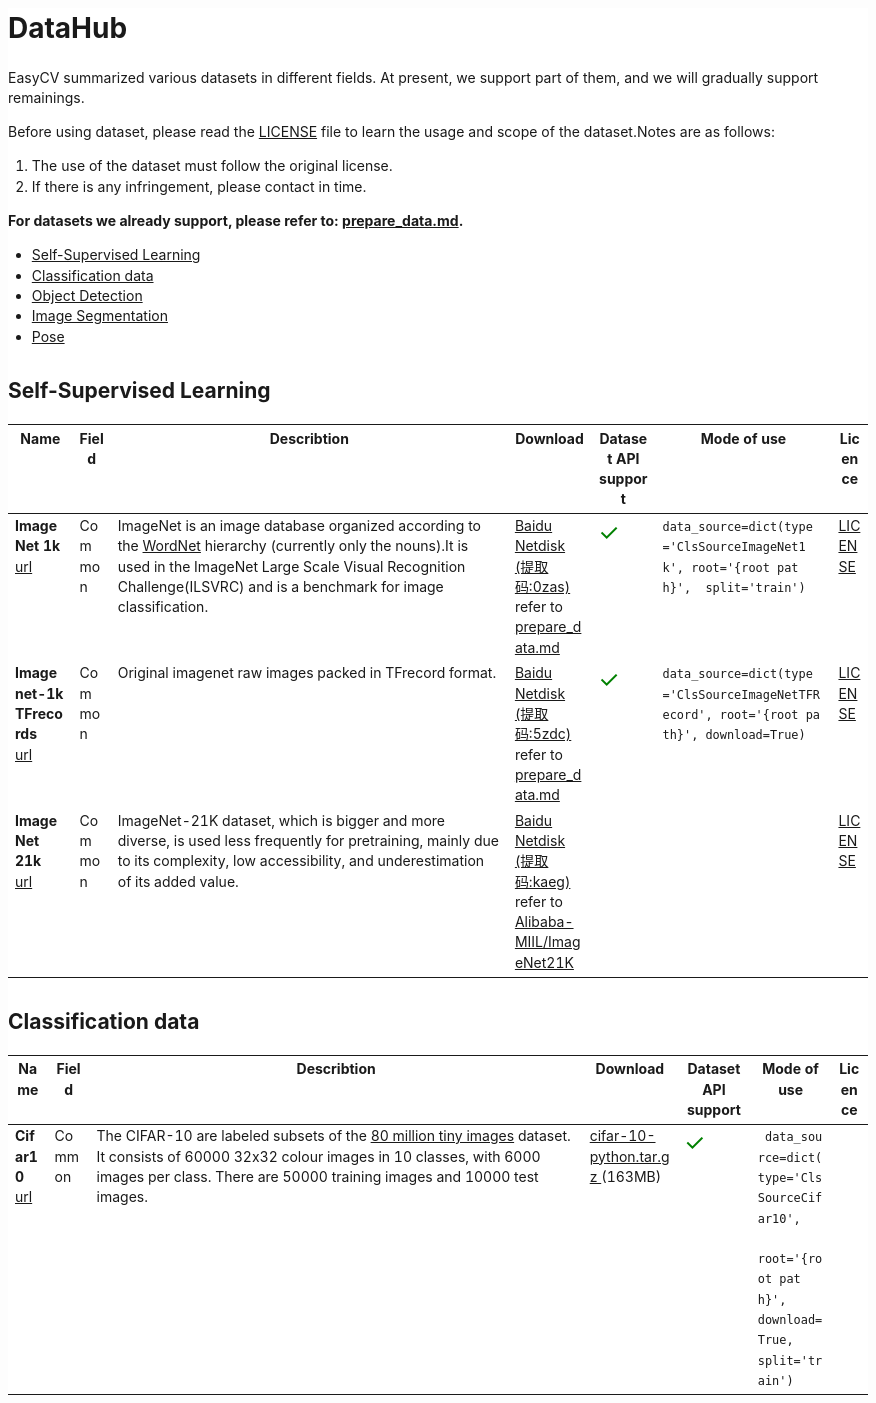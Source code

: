 # DataHub

EasyCV summarized various datasets in different fields. At present, we support part of them, and we will gradually support remainings.

Before using dataset, please read the [LICENSE](docs/source/LICENSE) file to learn the usage and scope of the dataset.Notes are as follows:
1. The use of the dataset must follow the original license.
2. If there is any infringement, please contact in time.

**For datasets we already support, please refer to: [prepare_data.md](https://github.com/alibaba/EasyCV/blob/master/docs/source/prepare_data.md).**

- [Self-Supervised Learning](#Self-Supervised-Learning)
- [Classification data](#Classification-data)
- [Object Detection](#Object-Detection)
- [Image Segmentation](#Image-Segmentation)
- [Pose](#Pose)

## Self-Supervised Learning

| Name                                                         | Field  | Describtion                                                  | Download                                                     | Dataset API support      | Mode of use                                                                                 | Licence                                                                         |
| ------------------------------------------------------------ | ------ | ------------------------------------------------------------ | ------------------------------------------------------------ | -------------------------|---------------------------------------------------------------------------------------------|---------------------------------------------------------------------------------|
| **ImageNet 1k**<br/>[url](https://image-net.org/download.php) | Common | ImageNet is an image database organized according to the [WordNet](http://wordnet.princeton.edu/) hierarchy (currently only the nouns).It is used in the ImageNet Large Scale Visual Recognition Challenge(ILSVRC) and is a benchmark for image classification. | [Baidu Netdisk (提取码:0zas)](https://pan.baidu.com/s/13pKw0bJbr-jbymQMd_YXzA)<br/>refer to [prepare_data.md](https://github.com/alibaba/EasyCV/blob/master/docs/source/prepare_data.md) | <font color=green size=5>&check;</font> | ```data_source=dict(type='ClsSourceImageNet1k', root='{root path}',  split='train') ```     | [LICENSE](https://github.com/alibaba/EasyCV/blob/master/docs/source/LICENSE#L1) |
| **Imagenet-1k TFrecords**<br/>[url](https://www.kaggle.com/hmendonca/imagenet-1k-tfrecords-ilsvrc2012-part-0) | Common | Original imagenet raw images packed in TFrecord format.      | [Baidu Netdisk (提取码:5zdc)](https://pan.baidu.com/s/153SY2dp02vEY9K6-O5U1UA)<br/>refer to [prepare_data.md](https://github.com/alibaba/EasyCV/blob/master/docs/source/prepare_data.md) | <font color=green size=5>&check;</font> | ```data_source=dict(type='ClsSourceImageNetTFRecord', root='{root path}', download=True)``` | [LICENSE](https://github.com/alibaba/EasyCV/blob/master/docs/source/LICENSE#L1) |
| **ImageNet 21k**<br/>[url](https://image-net.org/download.php) | Common | ImageNet-21K dataset, which is bigger and more diverse, is used less frequently for pretraining, mainly due to its complexity, low accessibility, and underestimation of its added value. | [Baidu Netdisk (提取码:kaeg)](https://pan.baidu.com/s/1eJVPCfS814cDCt3-lVHgmA)<br/>refer to [Alibaba-MIIL/ImageNet21K](https://github.com/Alibaba-MIIL/ImageNet21K/blob/main/dataset_preprocessing/processing_instructions.md) |  |                                                                                             | [LICENSE](https://github.com/alibaba/EasyCV/blob/master/docs/source/LICENSE#L1)                    |

## Classification data

| Name                                                                                                          | Field  | Describtion                                                  | Download                                                     | Dataset API support     | Mode of use                                                                                                                                       | Licence                                                                        |
|---------------------------------------------------------------------------------------------------------------| ------ | ------------------------------------------------------------ | ------------------------------------------------------------ |-------------------------|---------------------------------------------------------------------------------------------------------------------------------------------------|--------------------------------------------------------------------------------|
| **Cifar10**<br/>[url](https://www.cs.toronto.edu/~kriz/cifar.html)                                            | Common              | The CIFAR-10 are labeled subsets of the [80 million tiny images](http://people.csail.mit.edu/torralba/tinyimages/) dataset. It consists of 60000 32x32 colour images in 10 classes, with 6000 images per class. There are 50000 training images and 10000 test images. | [cifar-10-python.tar.gz ](https://www.cs.toronto.edu/~kriz/cifar-10-python.tar.gz)(163MB) | <font color=green size=5>&check;</font> | <code> data_source=dict(<br/>type='ClsSourceCifar10', <br/>root='{root path}', <br/>download=True, <br/>split='train') </code>                    |                                                                                |